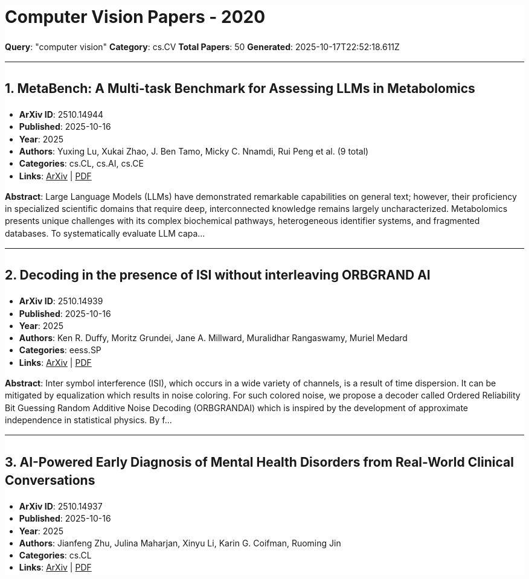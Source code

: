 # Computer Vision Papers - 2020

**Query**: "computer vision"
**Category**: cs.CV
**Total Papers**: 50
**Generated**: 2025-10-17T22:52:18.611Z

---

## 1. MetaBench: A Multi-task Benchmark for Assessing LLMs in Metabolomics

- **ArXiv ID**: 2510.14944
- **Published**: 2025-10-16
- **Year**: 2025
- **Authors**: Yuxing Lu, Xukai Zhao, J. Ben Tamo, Micky C. Nnamdi, Rui Peng et al. (9 total)
- **Categories**: cs.CL, cs.AI, cs.CE
- **Links**: [ArXiv](https://arxiv.org/abs/2510.14944) | [PDF](https://arxiv.org/pdf/2510.14944.pdf)

**Abstract**: Large Language Models (LLMs) have demonstrated remarkable capabilities on general text; however, their proficiency in specialized scientific domains that require deep, interconnected knowledge remains largely uncharacterized. Metabolomics presents unique challenges with its complex biochemical pathways, heterogeneous identifier systems, and fragmented databases. To systematically evaluate LLM capa...

---

## 2. Decoding in the presence of ISI without interleaving ORBGRAND AI

- **ArXiv ID**: 2510.14939
- **Published**: 2025-10-16
- **Year**: 2025
- **Authors**: Ken R. Duffy, Moritz Grundei, Jane A. Millward, Muralidhar Rangaswamy, Muriel Medard
- **Categories**: eess.SP
- **Links**: [ArXiv](https://arxiv.org/abs/2510.14939) | [PDF](https://arxiv.org/pdf/2510.14939.pdf)

**Abstract**: Inter symbol interference (ISI), which occurs in a wide variety of channels, is a result of time dispersion. It can be mitigated by equalization which results in noise coloring. For such colored noise, we propose a decoder called Ordered Reliability Bit Guessing Random Additive Noise Decoding (ORBGRANDAI) which is inspired by the development of approximate independence in statistical physics. By f...

---

## 3. AI-Powered Early Diagnosis of Mental Health Disorders from Real-World Clinical Conversations

- **ArXiv ID**: 2510.14937
- **Published**: 2025-10-16
- **Year**: 2025
- **Authors**: Jianfeng Zhu, Julina Maharjan, Xinyu Li, Karin G. Coifman, Ruoming Jin
- **Categories**: cs.CL
- **Links**: [ArXiv](https://arxiv.org/abs/2510.14937) | [PDF](https://arxiv.org/pdf/2510.14937.pdf)

